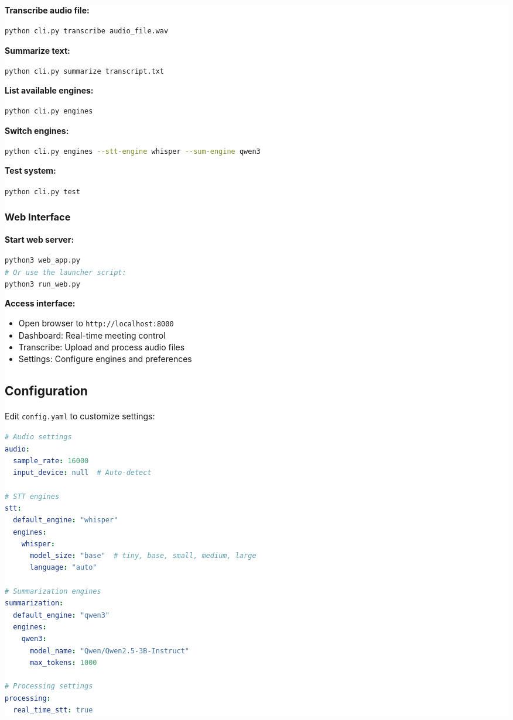 **Transcribe audio file:**
```bash
python cli.py transcribe audio_file.wav
```

**Summarize text:**
```bash
python cli.py summarize transcript.txt
```

**List available engines:**
```bash
python cli.py engines
```

**Switch engines:**
```bash
python cli.py engines --stt-engine whisper --sum-engine qwen3
```

**Test system:**
```bash
python cli.py test
```

### Web Interface

**Start web server:**
```bash
python3 web_app.py
# Or use the launcher script:
python3 run_web.py
```

**Access interface:**
- Open browser to `http://localhost:8000`
- Dashboard: Real-time meeting control
- Transcribe: Upload and process audio files
- Settings: Configure engines and preferences

## Configuration

Edit `config.yaml` to customize settings:

```yaml
# Audio settings
audio:
  sample_rate: 16000
  input_device: null  # Auto-detect

# STT engines
stt:
  default_engine: "whisper"
  engines:
    whisper:
      model_size: "base"  # tiny, base, small, medium, large
      language: "auto"

# Summarization engines
summarization:
  default_engine: "qwen3"
  engines:
    qwen3:
      model_name: "Qwen/Qwen2.5-3B-Instruct"
      max_tokens: 1000

# Processing settings
processing:
  real_time_stt: true
```